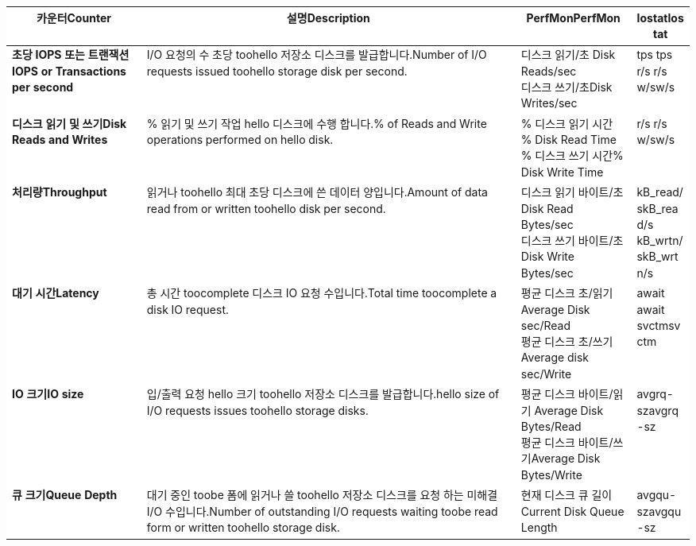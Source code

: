 | <span data-ttu-id="844e1-230">카운터</span><span class="sxs-lookup"><span data-stu-id="844e1-230">Counter</span></span> | <span data-ttu-id="844e1-231">설명</span><span class="sxs-lookup"><span data-stu-id="844e1-231">Description</span></span> | <span data-ttu-id="844e1-232">PerfMon</span><span class="sxs-lookup"><span data-stu-id="844e1-232">PerfMon</span></span> | <span data-ttu-id="844e1-233">Iostat</span><span class="sxs-lookup"><span data-stu-id="844e1-233">Iostat</span></span> |
| --- | --- | --- | --- |
| <span data-ttu-id="844e1-234">**초당 IOPS 또는 트랜잭션**</span><span class="sxs-lookup"><span data-stu-id="844e1-234">**IOPS or Transactions per second**</span></span> |<span data-ttu-id="844e1-235">I/O 요청의 수 초당 toohello 저장소 디스크를 발급합니다.</span><span class="sxs-lookup"><span data-stu-id="844e1-235">Number of I/O requests issued toohello storage disk per second.</span></span> |<span data-ttu-id="844e1-236">디스크 읽기/초 </span><span class="sxs-lookup"><span data-stu-id="844e1-236">Disk Reads/sec</span></span> <br> <span data-ttu-id="844e1-237">디스크 쓰기/초</span><span class="sxs-lookup"><span data-stu-id="844e1-237">Disk Writes/sec</span></span> |<span data-ttu-id="844e1-238">tps </span><span class="sxs-lookup"><span data-stu-id="844e1-238">tps</span></span> <br> <span data-ttu-id="844e1-239">r/s </span><span class="sxs-lookup"><span data-stu-id="844e1-239">r/s</span></span> <br> <span data-ttu-id="844e1-240">w/s</span><span class="sxs-lookup"><span data-stu-id="844e1-240">w/s</span></span> |
| <span data-ttu-id="844e1-241">**디스크 읽기 및 쓰기**</span><span class="sxs-lookup"><span data-stu-id="844e1-241">**Disk Reads and Writes**</span></span> |<span data-ttu-id="844e1-242">% 읽기 및 쓰기 작업 hello 디스크에 수행 합니다.</span><span class="sxs-lookup"><span data-stu-id="844e1-242">% of Reads and Write operations performed on hello disk.</span></span> |<span data-ttu-id="844e1-243">% 디스크 읽기 시간 </span><span class="sxs-lookup"><span data-stu-id="844e1-243">% Disk Read Time</span></span> <br> <span data-ttu-id="844e1-244">% 디스크 쓰기 시간</span><span class="sxs-lookup"><span data-stu-id="844e1-244">% Disk Write Time</span></span> |<span data-ttu-id="844e1-245">r/s </span><span class="sxs-lookup"><span data-stu-id="844e1-245">r/s</span></span> <br> <span data-ttu-id="844e1-246">w/s</span><span class="sxs-lookup"><span data-stu-id="844e1-246">w/s</span></span> |
| <span data-ttu-id="844e1-247">**처리량**</span><span class="sxs-lookup"><span data-stu-id="844e1-247">**Throughput**</span></span> |<span data-ttu-id="844e1-248">읽거나 toohello 최대 초당 디스크에 쓴 데이터 양입니다.</span><span class="sxs-lookup"><span data-stu-id="844e1-248">Amount of data read from or written toohello disk per second.</span></span> |<span data-ttu-id="844e1-249">디스크 읽기 바이트/초 </span><span class="sxs-lookup"><span data-stu-id="844e1-249">Disk Read Bytes/sec</span></span> <br> <span data-ttu-id="844e1-250">디스크 쓰기 바이트/초</span><span class="sxs-lookup"><span data-stu-id="844e1-250">Disk Write Bytes/sec</span></span> |<span data-ttu-id="844e1-251">kB_read/s</span><span class="sxs-lookup"><span data-stu-id="844e1-251">kB_read/s</span></span> <br> <span data-ttu-id="844e1-252">kB_wrtn/s</span><span class="sxs-lookup"><span data-stu-id="844e1-252">kB_wrtn/s</span></span> |
| <span data-ttu-id="844e1-253">**대기 시간**</span><span class="sxs-lookup"><span data-stu-id="844e1-253">**Latency**</span></span> |<span data-ttu-id="844e1-254">총 시간 toocomplete 디스크 IO 요청 수입니다.</span><span class="sxs-lookup"><span data-stu-id="844e1-254">Total time toocomplete a disk IO request.</span></span> |<span data-ttu-id="844e1-255">평균 디스크 초/읽기 </span><span class="sxs-lookup"><span data-stu-id="844e1-255">Average Disk sec/Read</span></span> <br> <span data-ttu-id="844e1-256">평균 디스크 초/쓰기</span><span class="sxs-lookup"><span data-stu-id="844e1-256">Average disk sec/Write</span></span> |<span data-ttu-id="844e1-257">await </span><span class="sxs-lookup"><span data-stu-id="844e1-257">await</span></span> <br> <span data-ttu-id="844e1-258">svctm</span><span class="sxs-lookup"><span data-stu-id="844e1-258">svctm</span></span> |
| <span data-ttu-id="844e1-259">**IO 크기**</span><span class="sxs-lookup"><span data-stu-id="844e1-259">**IO size**</span></span> |<span data-ttu-id="844e1-260">입/출력 요청 hello 크기 toohello 저장소 디스크를 발급합니다.</span><span class="sxs-lookup"><span data-stu-id="844e1-260">hello size of I/O requests issues toohello storage disks.</span></span> |<span data-ttu-id="844e1-261">평균 디스크 바이트/읽기 </span><span class="sxs-lookup"><span data-stu-id="844e1-261">Average Disk Bytes/Read</span></span> <br> <span data-ttu-id="844e1-262">평균 디스크 바이트/쓰기</span><span class="sxs-lookup"><span data-stu-id="844e1-262">Average Disk Bytes/Write</span></span> |<span data-ttu-id="844e1-263">avgrq-sz</span><span class="sxs-lookup"><span data-stu-id="844e1-263">avgrq-sz</span></span> |
| <span data-ttu-id="844e1-264">**큐 크기**</span><span class="sxs-lookup"><span data-stu-id="844e1-264">**Queue Depth**</span></span> |<span data-ttu-id="844e1-265">대기 중인 toobe 폼에 읽거나 쓸 toohello 저장소 디스크를 요청 하는 미해결 I/O 수입니다.</span><span class="sxs-lookup"><span data-stu-id="844e1-265">Number of outstanding I/O requests waiting toobe read form or written toohello storage disk.</span></span> |<span data-ttu-id="844e1-266">현재 디스크 큐 길이</span><span class="sxs-lookup"><span data-stu-id="844e1-266">Current Disk Queue Length</span></span> |<span data-ttu-id="844e1-267">avgqu-sz</span><span class="sxs-lookup"><span data-stu-id="844e1-267">avgqu-sz</span></span> |